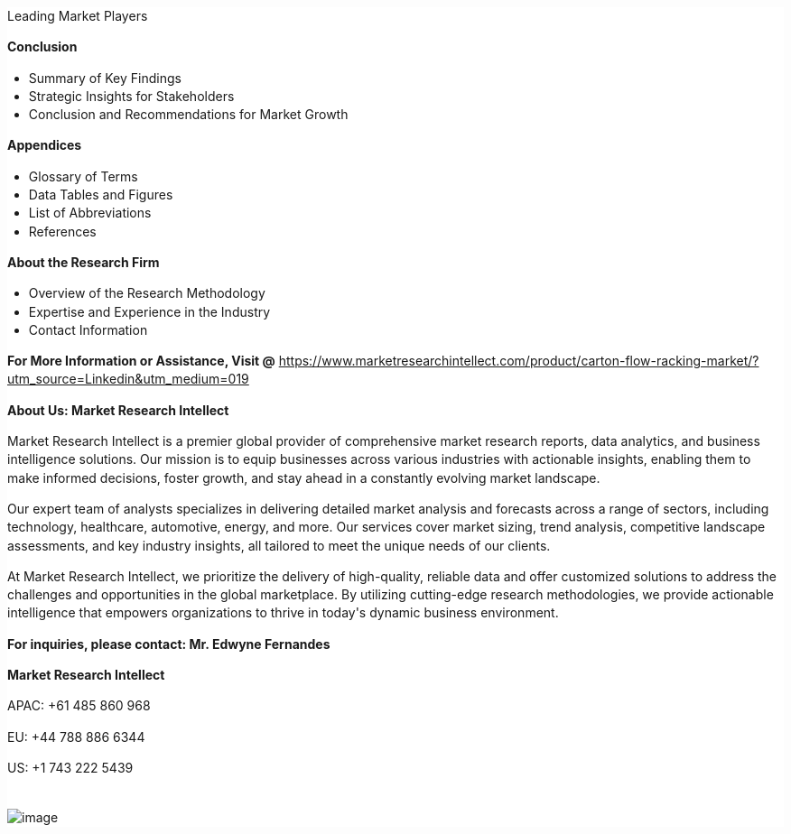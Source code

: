 Leading Market Players</li></ul><p><strong>Conclusion</strong></p><ul><li>Summary of Key Findings</li><li>Strategic Insights for Stakeholders</li><li>Conclusion and Recommendations for Market Growth</li></ul><p><strong>Appendices</strong></p><ul><li>Glossary of Terms</li><li>Data Tables and Figures</li><li>List of Abbreviations</li><li>References</li></ul><p><strong>About the Research Firm</strong></p><ul><li>Overview of the Research Methodology</li><li>Expertise and Experience in the Industry</li><li>Contact Information</li></ul></div><div class="article-main__content" data-test-id="publishing-text-block"><p><span class="font-[700]"><strong>For More Information or Assistance, Visit @</strong>&nbsp;<a href="https://www.marketresearchintellect.com/product/carton-flow-racking-market/?utm_source=Linkedin&utm_medium=019">https://www.marketresearchintellect.com/product/carton-flow-racking-market/?utm_source=Linkedin&utm_medium=019</a></span></p><p><strong>About Us: Market Research Intellect</strong></p><p>Market Research Intellect is a premier global provider of comprehensive market research reports, data analytics, and business intelligence solutions. Our mission is to equip businesses across various industries with actionable insights, enabling them to make informed decisions, foster growth, and stay ahead in a constantly evolving market landscape.</p><p>Our expert team of analysts specializes in delivering detailed market analysis and forecasts across a range of sectors, including technology, healthcare, automotive, energy, and more. Our services cover market sizing, trend analysis, competitive landscape assessments, and key industry insights, all tailored to meet the unique needs of our clients.</p><p>At Market Research Intellect, we prioritize the delivery of high-quality, reliable data and offer customized solutions to address the challenges and opportunities in the global marketplace. By utilizing cutting-edge research methodologies, we provide actionable intelligence that empowers organizations to thrive in today's dynamic business environment.</p><p><strong>For inquiries, please contact: Mr. Edwyne Fernandes</strong></p><p><strong>Market Research Intellect</strong></p><p>APAC: +61 485 860 968</p><p>EU: +44 788 886 6344</p><p>US: +1 743 222 5439</p></div><div class="article-main__content" data-test-id="publishing-text-block">&nbsp;</div>
![image](https://github.com/user-attachments/assets/03a40355-c41e-424a-8b65-92cea65d0c3d)
